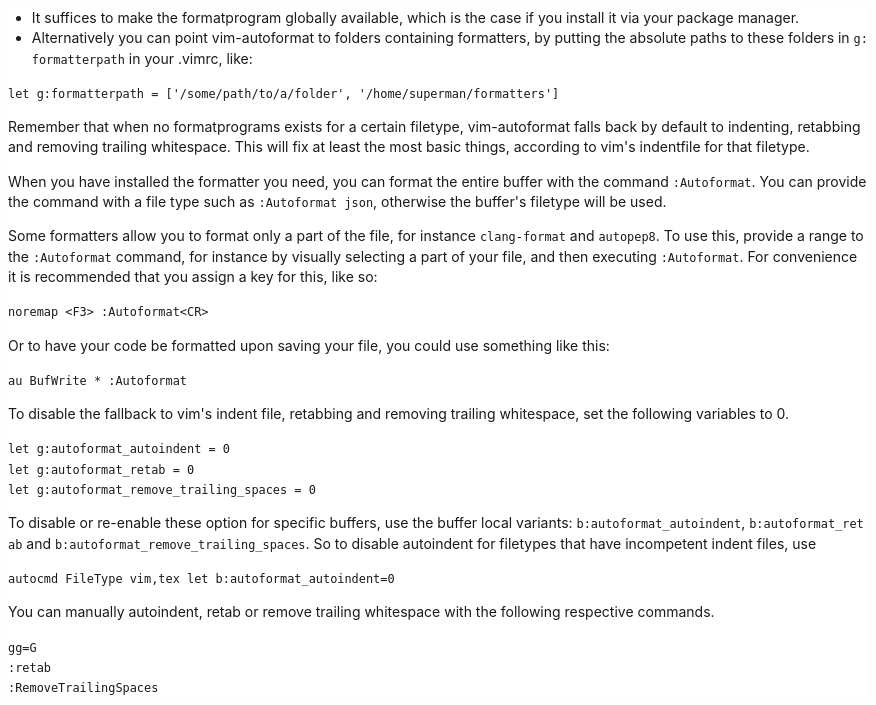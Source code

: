 * It suffices to make the formatprogram globally available, which is the case if you install it via your package manager.
* Alternatively you can point vim-autoformat to folders containing formatters, by putting the absolute paths to these folders in `g:formatterpath` in your .vimrc, like:

```vim
let g:formatterpath = ['/some/path/to/a/folder', '/home/superman/formatters']
```

Remember that when no formatprograms exists for a certain filetype,
vim-autoformat falls back by default to indenting, retabbing and removing trailing whitespace.
This will fix at least the most basic things, according to vim's indentfile for that filetype.

When you have installed the formatter you need, you can format the entire buffer with the command `:Autoformat`.
You can provide the command with a file type such as `:Autoformat json`, otherwise the buffer's filetype will be used.

Some formatters allow you to format only a part of the file, for instance `clang-format` and
`autopep8`.
To use this, provide a range to the `:Autoformat` command, for instance by visually selecting a
part of your file, and then executing `:Autoformat`.
For convenience it is recommended that you assign a key for this, like so:

```vim
noremap <F3> :Autoformat<CR>
```

Or to have your code be formatted upon saving your file, you could use something like this:

```vim
au BufWrite * :Autoformat
```

To disable the fallback to vim's indent file, retabbing and removing trailing whitespace, set the following variables to 0.

```vim
let g:autoformat_autoindent = 0
let g:autoformat_retab = 0
let g:autoformat_remove_trailing_spaces = 0
```

To disable or re-enable these option for specific buffers, use the buffer local variants:
`b:autoformat_autoindent`, `b:autoformat_retab` and `b:autoformat_remove_trailing_spaces`.
So to disable autoindent for filetypes that have incompetent indent files, use

```vim
autocmd FileType vim,tex let b:autoformat_autoindent=0
```

You can manually autoindent, retab or remove trailing whitespace with the following respective
commands.

```vim
gg=G
:retab
:RemoveTrailingSpaces
```
